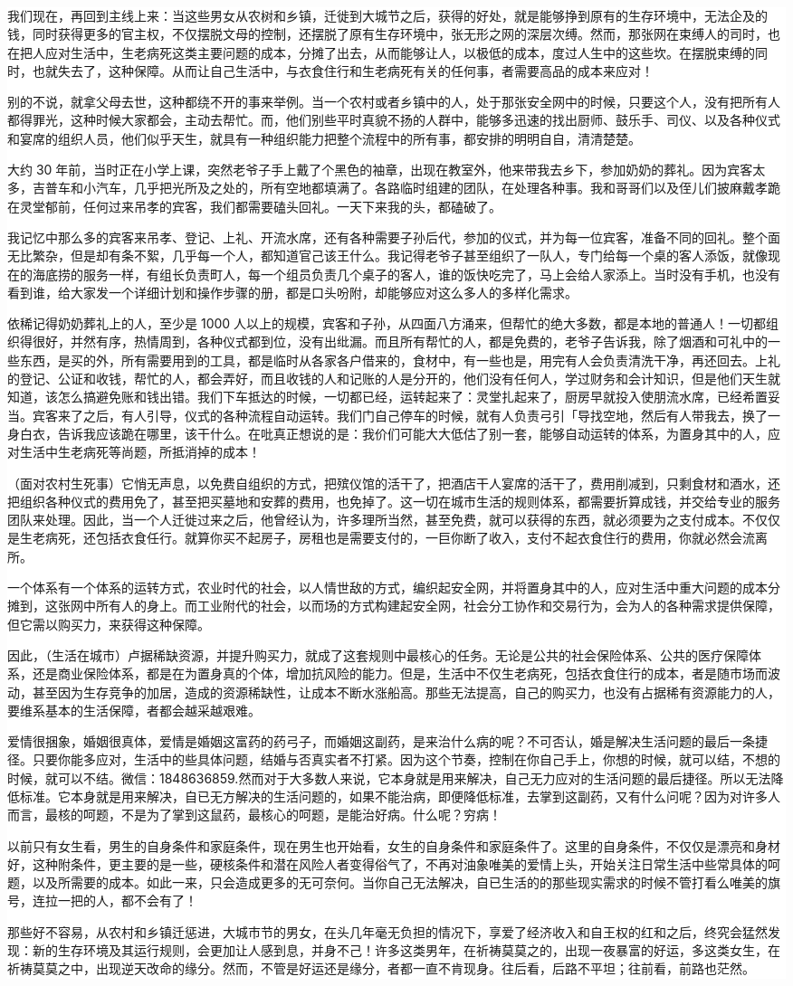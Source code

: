 我们现在，再回到主线上来：当这些男女从农树和乡镇，迁徙到大城节之后，获得的好处，就是能够挣到原有的生存环境中，无法企及的钱，同时获得更多的官主权，不仅摆脱文母的控制，还摆脱了原有生存环境中，张无形之网的深层次缚。然而，那张网在束缚人的司时，也在把人应对生活中，生老病死这类主要问题的成本，分摊了出去，从而能够让人，以极低的成本，度过人生中的这些坎。在摆脱束缚的同时，也就失去了，这种保障。从而让自己生活中，与衣食住行和生老病死有关的任何事，者需要高品的成本来应对！

别的不说，就拿父母去世，这种都绕不开的事来举例。当一个农村或者乡镇中的人，处于那张安全网中的时候，只要这个人，没有把所有人都得罪光，这种时候大家都会，主动去帮忙。而，他们别些平时真貌不扬的人群中，能够多迅速的找出厨师、鼓乐手、司仪、以及各种仪式和宴席的组织人员，他们似乎天生，就具有一种组织能力把整个流程中的所有事，都安排的明明自自，清清楚楚。

大约 30 年前，当时正在小学上课，突然老爷子手上戴了个黑色的袖章，出现在教室外，他来带我去乡下，参加奶奶的葬礼。因为宾客太多，吉普车和小汽车，几乎把光所及之处的，所有空地都填满了。各路临时组建的团队，在处理各种事。我和哥哥们以及侄儿们披麻戴孝跪在灵堂郁前，任何过来吊孝的宾客，我们都需要磕头回礼。一天下来我的头，都磕破了。

我记忆中那么多的宾客来吊孝、登记、上礼、开流水席，还有各种需要子孙后代，参加的仪式，并为每一位宾客，准备不同的回礼。整个面无比繁杂，但是却有条不絮，几乎每一个人，都知道官己该王什么。我记得老爷子甚至组织了一队人，专门给每一个桌的客人添饭，就像现在的海底捞的服务一样，有组长负责町人，每一个组员负责几个桌子的客人，谁的饭快吃完了，马上会给人家添上。当时没有手机，也没有看到谁，给大家发一个详细计划和操作步骤的册，都是口头吩附，却能够应对这么多人的多样化需求。

依稀记得奶奶葬礼上的人，至少是 1000 人以上的规模，宾客和子孙，从四面八方涌来，但帮忙的绝大多数，都是本地的普通人！一切都组织得很好，并然有序，热情周到，各种仪式都到位，没有出纰漏。而且所有帮忙的人，都是免费的，老爷子告诉我，除了烟酒和可礼中的一些东西，是买的外，所有需要用到的工具，都是临时从各家各户借来的，食材中，有一些也是，用完有人会负责清洗干净，再还回去。上礼的登记、公证和收钱，帮忙的人，都会弄好，而且收钱的人和记账的人是分开的，他们没有任何人，学过财务和会计知识，但是他们天生就知道，该怎么搞避免账和钱出错。我们下车抵达的时候，一切都已经，运转起来了：灵堂扎起来了，厨房早就投入使朋流水席，已经希置妥当。宾客来了之后，有人引导，仪式的各种流程自动运转。我们门自己停车的时候，就有人负责弓引「导找空地，然后有人带我去，换了一身白衣，告诉我应该跪在哪里，该干什么。在吡真正想说的是：我价们可能大大低估了别一套，能够自动运转的体系，为置身其中的人，应对生活中生老病死等尚题，所抵消掉的成本！

（面对农村生死事）它悄无声息，以免费自组织的方式，把殡仪馆的活干了，把酒店干人宴席的活干了，费用削减到，只剩食材和酒水，还把组织各种仪式的费用免了，甚至把买墓地和安葬的费用，也免掉了。这一切在城市生活的规则体系，都需要折算成钱，并交给专业的服务团队来处理。因此，当一个人迁徙过来之后，他曾经认为，许多理所当然，甚至免费，就可以获得的东西，就必须要为之支付成本。不仅仅是生老病死，还包括衣食任行。就算你买不起房子，房租也是需要支付的，一巨你断了收入，支付不起衣食住行的费用，你就必然会流离所。

一个体系有一个体系的运转方式，农业时代的社会，以人情世敌的方式，编织起安全网，并将置身其中的人，应对生活中重大问题的成本分摊到，这张网中所有人的身上。而工业附代的社会，以而场的方式构建起安全网，社会分工协作和交易行为，会为人的各种需求提供保障，但它需以购买力，来获得这种保障。

因此，（生活在城市）卢据稀缺资源，并提升购买力，就成了这套规则中最核心的任务。无论是公共的社会保险体系、公共的医疗保障体系，还是商业保险体系，都是在为置身真的个体，增加抗风险的能力。但是，生活中不仅生老病死，包括衣食住行的成本，者是随市场而波动，甚至因为生存竞争的加居，造成的资源稀缺性，让成本不断水涨船高。那些无法提高，自己的购买力，也没有占据稀有资源能力的人，要维系基本的生活保障，者都会越采越艰难。

爱情很捆象，婚姻很真体，爱情是婚姻这富药的药弓子，而婚姻这副药，是来治什么病的呢？不可否认，婚是解决生活问题的最后一条捷径。只要你能多应对，生活中的些具体问题，结婚与否真实者不打紧。因为这个节奏，控制在你自己手上，你想的时候，就可以结，不想的时候，就可以不结。微信：1848636859.然而对于大多数人来说，它本身就是用来解决，自己无力应对的生活问题的最后捷径。所以无法降低标准。它本身就是用来解决，自已无方解决的生活问题的，如果不能治病，即便降低标准，去掌到这副药，又有什么问呢？因为对许多人而言，最核的呵题，不是为了掌到这鼠药，最核心的呵题，是能治好病。什么呢？穷病！

以前只有女生看，男生的自身条件和家庭条件，现在男生也开始看，女生的自身条件和家庭条件了。这里的自身条件，不仅仅是漂亮和身材好，这种附条件，更主要的是一些，硬核条件和潜在风险人者变得俗气了，不再对油象唯美的爱情上头，开始关注日常生活中些常具体的呵题，以及所需要的成本。如此一来，只会造成更多的无可奈何。当你自己无法解决，自已生活的的那些现实需求的时候不管打看么唯美的旗号，连拉一把的人，都不会有了！

那些好不容易，从农村和乡镇迁惩进，大城市节的男女，在头几年毫无负担的情况下，享爱了经济收入和自王权的红和之后，终究会猛然发现：新的生存环境及其运行规则，会更加让人感到息，并身不己！许多这类男年，在祈祷莫莫之的，出现一夜暴富的好运，多这类女生，在祈祷莫莫之中，出现逆天改命的缘分。然而，不管是好运还是缘分，者都一直不肯现身。往后看，后路不平坦；往前看，前路也茫然。